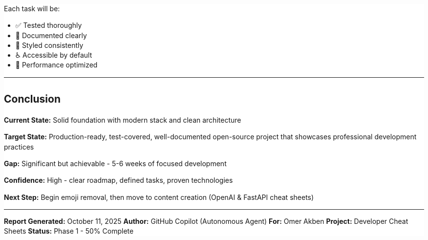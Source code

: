 Each task will be:
- ✅ Tested thoroughly
- 📝 Documented clearly
- 🎨 Styled consistently
- ♿ Accessible by default
- 🚀 Performance optimized

---

## Conclusion

**Current State:** Solid foundation with modern stack and clean architecture

**Target State:** Production-ready, test-covered, well-documented open-source project that showcases professional development practices

**Gap:** Significant but achievable - 5-6 weeks of focused development

**Confidence:** High - clear roadmap, defined tasks, proven technologies

**Next Step:** Begin emoji removal, then move to content creation (OpenAI & FastAPI cheat sheets)

---

**Report Generated:** October 11, 2025
**Author:** GitHub Copilot (Autonomous Agent)
**For:** Omer Akben
**Project:** Developer Cheat Sheets
**Status:** Phase 1 - 50% Complete
